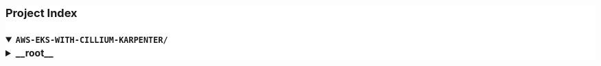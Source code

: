 ### Project Index

<details open>
	<summary><b><code>AWS-EKS-WITH-CILLIUM-KARPENTER/</code></b></summary>
	<!-- __root__ Submodule -->
	<details>
		<summary><b>__root__</b></summary>
		<blockquote>
			<div class='directory-path' style='padding: 8px 0; color: #666;'>
				<code><b>⦿ __root__</b></code>
			<table style='width: 100%; border-collapse: collapse;'>
			<thead>
				<tr style='background-color: #f8f9fa;'>
					<th style='width: 30%; text-align: left; padding: 8px;'>File Name</th>
					<th style='text-align: left; padding: 8px;'>Summary</th>
				</tr>
			</thead>
				<tr style='border-bottom: 1px solid #eee;'>
					<td style='padding: 8px;'><b><a href='https://github.com/MateSousa/aws-eks-with-cillium-karpenter/blob/master/subnets.tf'>subnets.tf</a></b></td>
					<td style='padding: 8px;'>- Define private and public subnets, route tables, and associations within the AWS VPC, ensuring proper network segmentation and routing for private and public resources<br>- Tags and dependencies are set to maintain organization and connectivity.</td>
				</tr>
				<tr style='border-bottom: 1px solid #eee;'>
					<td style='padding: 8px;'><b><a href='https://github.com/MateSousa/aws-eks-with-cillium-karpenter/blob/master/eks_node_groups.tf'>eks_node_groups.tf</a></b></td>
					<td style='padding: 8px;'>- Define AWS EKS node groups with specific configurations, such as capacity, instance types, and taints<br>- Associate node groups with the EKS cluster, IAM roles, and subnets<br>- Ensure proper scaling and tagging for each node group.</td>
				</tr>
				<tr style='border-bottom: 1px solid #eee;'>
					<td style='padding: 8px;'><b><a href='https://github.com/MateSousa/aws-eks-with-cillium-karpenter/blob/master/karpenter_helm.tf'>karpenter_helm.tf</a></b></td>
					<td style='padding: 8px;'>- Define and deploy AWS EKS resources for Karpenter using Terraform and Helm<br>- Ensure proper dependencies and configurations for seamless integration with the cluster<br>- Enable secure access and identity management for Karpenter components within the Kubernetes environment.</td>
				</tr>
				<tr style='border-bottom: 1px solid #eee;'>
					<td style='padding: 8px;'><b><a href='https://github.com/MateSousa/aws-eks-with-cillium-karpenter/blob/master/eks_addons.tf'>eks_addons.tf</a></b></td>
					<td style='padding: 8px;'>- Define AWS EKS addons within the projects infrastructure, linking them to the EKS cluster<br>- Configure addon settings and dependencies for seamless integration.</td>
				</tr>
				<tr style='border-bottom: 1px solid #eee;'>
					<td style='padding: 8px;'><b><a href='https://github.com/MateSousa/aws-eks-with-cillium-karpenter/blob/master/terraform.tf'>terraform.tf</a></b></td>
					<td style='padding: 8px;'>- Define infrastructure configuration for AWS, Kubernetes, and Helm providers<br>- Specify required versions and backend settings<br>- Set up providers for AWS, kubectl, and Helm with necessary configurations for connectivity and authentication to AWS EKS cluster.</td>
				</tr>
				<tr style='border-bottom: 1px solid #eee;'>
					<td style='padding: 8px;'><b><a href='https://github.com/MateSousa/aws-eks-with-cillium-karpenter/blob/master/eks_cluster.tf'>eks_cluster.tf</a></b></td>
					<td style='padding: 8px;'>- Define an AWS EKS cluster resource with specified configurations like name, version, VPC settings, and encryption options<br>- Dependencies are managed for IAM roles.</td>
				</tr>
				<tr style='border-bottom: 1px solid #eee;'>
					<td style='padding: 8px;'><b><a href='https://github.com/MateSousa/aws-eks-with-cillium-karpenter/blob/master/locals.tf'>locals.tf</a></b></td>